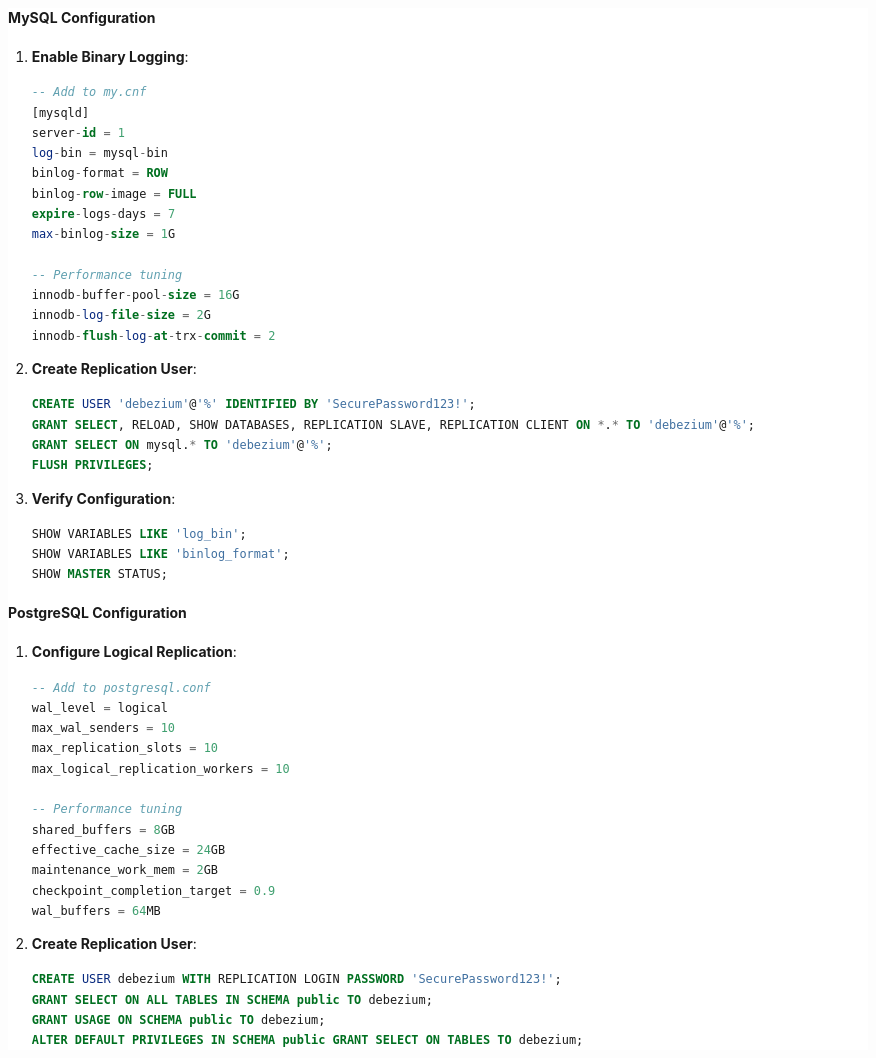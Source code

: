 #### MySQL Configuration

1. **Enable Binary Logging**:
   ```sql
   -- Add to my.cnf
   [mysqld]
   server-id = 1
   log-bin = mysql-bin
   binlog-format = ROW
   binlog-row-image = FULL
   expire-logs-days = 7
   max-binlog-size = 1G
   
   -- Performance tuning
   innodb-buffer-pool-size = 16G
   innodb-log-file-size = 2G
   innodb-flush-log-at-trx-commit = 2
   ```

2. **Create Replication User**:
   ```sql
   CREATE USER 'debezium'@'%' IDENTIFIED BY 'SecurePassword123!';
   GRANT SELECT, RELOAD, SHOW DATABASES, REPLICATION SLAVE, REPLICATION CLIENT ON *.* TO 'debezium'@'%';
   GRANT SELECT ON mysql.* TO 'debezium'@'%';
   FLUSH PRIVILEGES;
   ```

3. **Verify Configuration**:
   ```sql
   SHOW VARIABLES LIKE 'log_bin';
   SHOW VARIABLES LIKE 'binlog_format';
   SHOW MASTER STATUS;
   ```

#### PostgreSQL Configuration

1. **Configure Logical Replication**:
   ```sql
   -- Add to postgresql.conf
   wal_level = logical
   max_wal_senders = 10
   max_replication_slots = 10
   max_logical_replication_workers = 10
   
   -- Performance tuning
   shared_buffers = 8GB
   effective_cache_size = 24GB
   maintenance_work_mem = 2GB
   checkpoint_completion_target = 0.9
   wal_buffers = 64MB
   ```

2. **Create Replication User**:
   ```sql
   CREATE USER debezium WITH REPLICATION LOGIN PASSWORD 'SecurePassword123!';
   GRANT SELECT ON ALL TABLES IN SCHEMA public TO debezium;
   GRANT USAGE ON SCHEMA public TO debezium;
   ALTER DEFAULT PRIVILEGES IN SCHEMA public GRANT SELECT ON TABLES TO debezium;
   ```
